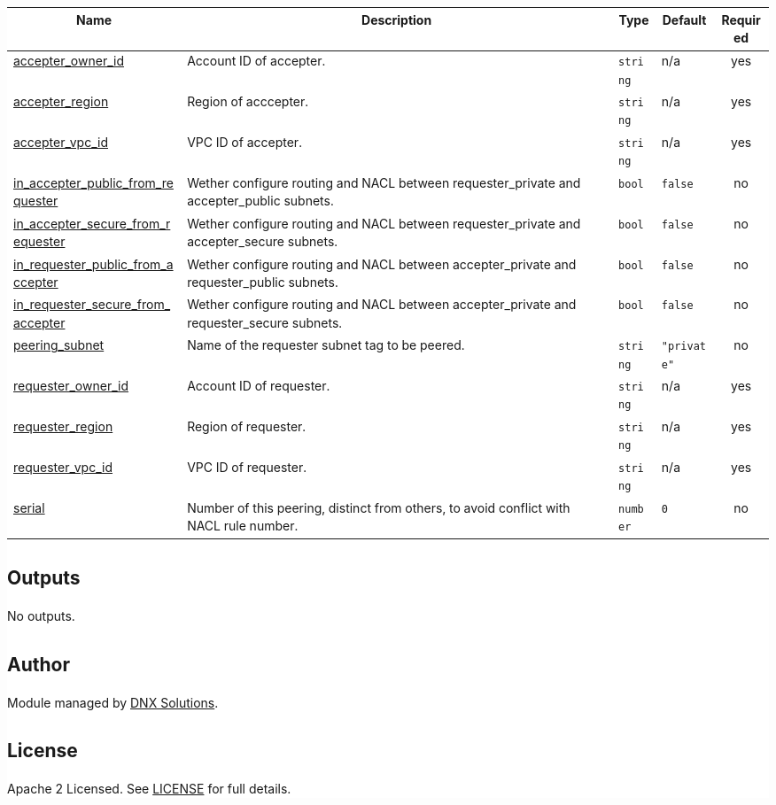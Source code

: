 | Name | Description | Type | Default | Required |
|------|-------------|------|---------|:--------:|
| <a name="input_accepter_owner_id"></a> [accepter\_owner\_id](#input\_accepter\_owner\_id) | Account ID of accepter. | `string` | n/a | yes |
| <a name="input_accepter_region"></a> [accepter\_region](#input\_accepter\_region) | Region of acccepter. | `string` | n/a | yes |
| <a name="input_accepter_vpc_id"></a> [accepter\_vpc\_id](#input\_accepter\_vpc\_id) | VPC ID of accepter. | `string` | n/a | yes |
| <a name="input_in_accepter_public_from_requester"></a> [in\_accepter\_public\_from\_requester](#input\_in\_accepter\_public\_from\_requester) | Wether configure routing and NACL between requester\_private and accepter\_public subnets. | `bool` | `false` | no |
| <a name="input_in_accepter_secure_from_requester"></a> [in\_accepter\_secure\_from\_requester](#input\_in\_accepter\_secure\_from\_requester) | Wether configure routing and NACL between requester\_private and accepter\_secure subnets. | `bool` | `false` | no |
| <a name="input_in_requester_public_from_accepter"></a> [in\_requester\_public\_from\_accepter](#input\_in\_requester\_public\_from\_accepter) | Wether configure routing and NACL between accepter\_private and requester\_public subnets. | `bool` | `false` | no |
| <a name="input_in_requester_secure_from_accepter"></a> [in\_requester\_secure\_from\_accepter](#input\_in\_requester\_secure\_from\_accepter) | Wether configure routing and NACL between accepter\_private and requester\_secure subnets. | `bool` | `false` | no |
| <a name="input_peering_subnet"></a> [peering\_subnet](#input\_peering\_subnet) | Name of the requester subnet tag to be peered. | `string` | `"private"` | no |
| <a name="input_requester_owner_id"></a> [requester\_owner\_id](#input\_requester\_owner\_id) | Account ID of requester. | `string` | n/a | yes |
| <a name="input_requester_region"></a> [requester\_region](#input\_requester\_region) | Region of requester. | `string` | n/a | yes |
| <a name="input_requester_vpc_id"></a> [requester\_vpc\_id](#input\_requester\_vpc\_id) | VPC ID of requester. | `string` | n/a | yes |
| <a name="input_serial"></a> [serial](#input\_serial) | Number of this peering, distinct from others, to avoid conflict with NACL rule number. | `number` | `0` | no |

## Outputs

No outputs.



## Author

Module managed by [DNX Solutions](https://github.com/DNXLabs).

## License

Apache 2 Licensed. See [LICENSE](https://github.com/DNXLabs/terraform-aws-vpc-peering-inter-region/blob/master/LICENSE) for full details.

